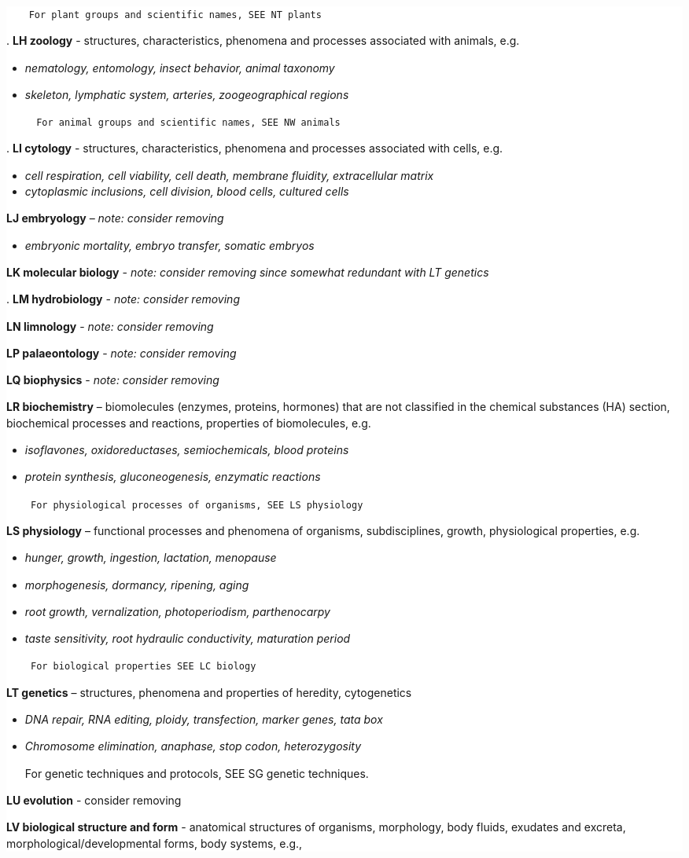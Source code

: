         For plant groups and scientific names, SEE NT plants

. __LH zoology__ - structures, characteristics, phenomena and processes associated with animals, e.g.

* _nematology, entomology, insect behavior, animal taxonomy_
* _skeleton, lymphatic system, arteries, zoogeographical regions_

        For animal groups and scientific names, SEE NW animals

. __LI cytology__ - structures, characteristics, phenomena and processes associated with cells, e.g.

* _cell respiration, cell viability, cell death, membrane fluidity, extracellular matrix_
* _cytoplasmic inclusions, cell division, blood cells, cultured cells_

__LJ embryology__ – _note: consider removing_

* _embryonic mortality, embryo transfer, somatic embryos_

__LK molecular biology__ - _note: consider removing since somewhat redundant with LT genetics_

. __LM hydrobiology__  - _note: consider removing_

__LN limnology__ - _note: consider removing_

__LP palaeontology__  - _note: consider removing_

__LQ biophysics__ - _note: consider removing_

__LR biochemistry__ – biomolecules (enzymes, proteins, hormones) that are not
classified in the chemical substances (HA) section, biochemical processes and
reactions, properties of biomolecules, e.g.

* _isoflavones, oxidoreductases, semiochemicals, blood proteins_
* _protein synthesis, gluconeogenesis, enzymatic reactions_

       For physiological processes of organisms, SEE LS physiology

__LS physiology__ – functional processes and phenomena of organisms,
subdisciplines, growth, physiological properties, e.g.

* _hunger, growth, ingestion, lactation, menopause_
* _morphogenesis, dormancy, ripening, aging_
* _root growth, vernalization, photoperiodism, parthenocarpy_
* _taste sensitivity, root hydraulic conductivity, maturation period_

       For biological properties SEE LC biology

__LT genetics__ – structures, phenomena and properties of heredity, cytogenetics

* _DNA repair, RNA editing, ploidy, transfection, marker genes, tata box_
* _Chromosome elimination, anaphase, stop codon, heterozygosity_

    For genetic techniques and protocols, SEE SG genetic techniques.

__LU evolution__ - consider removing

__LV biological structure and form__ - anatomical structures of organisms,
morphology, body fluids, exudates and excreta, morphological/developmental
forms, body systems, e.g.,
